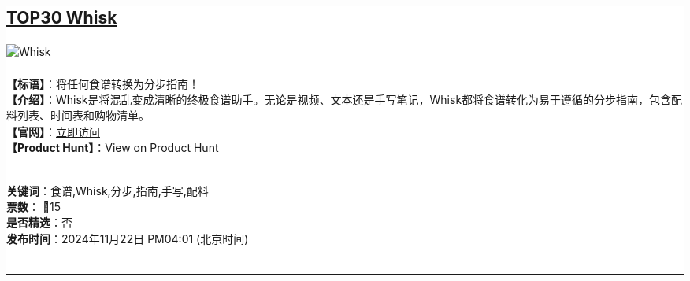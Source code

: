 
## [TOP30    Whisk](https://www.producthunt.com/posts/whisk-4)
![Whisk](https://ph-files.imgix.net/15764711-ff3d-4c07-841d-313f5206da2a.png?auto=format&fit=crop&frame=1&h=512&w=1024)<br /><br />
**【标语】**：将任何食谱转换为分步指南！<br />
**【介绍】**：Whisk是将混乱变成清晰的终极食谱助手。无论是视频、文本还是手写笔记，Whisk都将食谱转化为易于遵循的分步指南，包含配料列表、时间表和购物清单。<br />
**【官网】**：[立即访问](https://www.producthunt.com/r/CCAWF7HNSGRUU4)<br />
**【Product Hunt】**：[View on Product Hunt](https://www.producthunt.com/posts/whisk-4)<br /><br />

**关键词**：食谱,Whisk,分步,指南,手写,配料<br />
**票数**： 🔺15<br />
**是否精选**：否<br />
**发布时间**：2024年11月22日 PM04:01 (北京时间)<br /><br />

---

